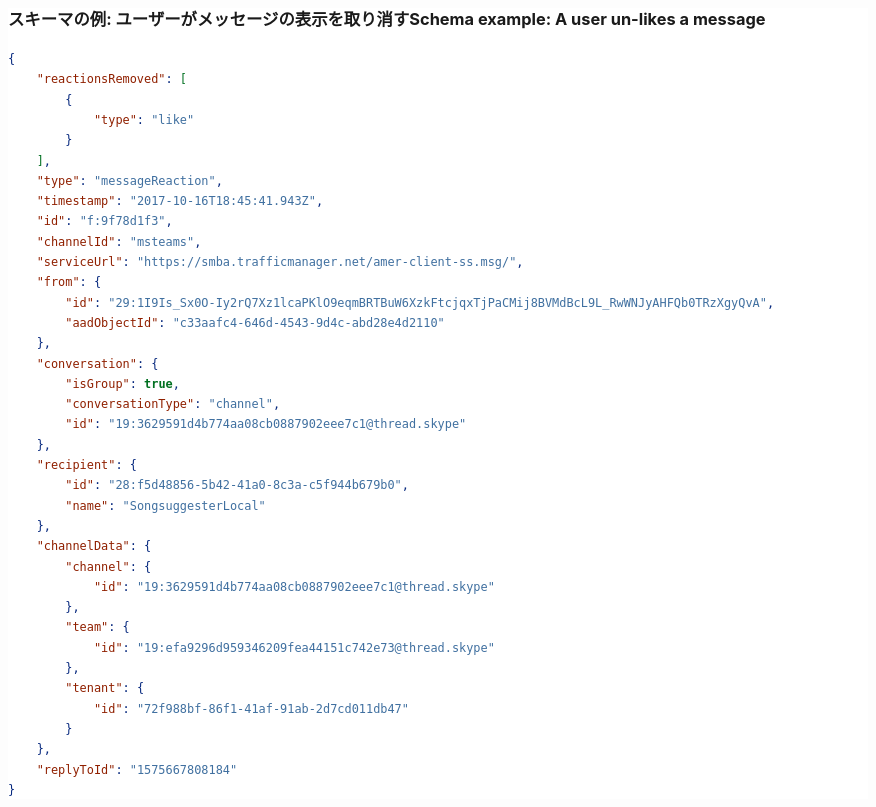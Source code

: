 ### <a name="schema-example-a-user-un-likes-a-message"></a><span data-ttu-id="f61d2-192">スキーマの例: ユーザーがメッセージの表示を取り消す</span><span class="sxs-lookup"><span data-stu-id="f61d2-192">Schema example: A user un-likes a message</span></span>

```json
{
    "reactionsRemoved": [
        {
            "type": "like"
        }
    ],
    "type": "messageReaction",
    "timestamp": "2017-10-16T18:45:41.943Z",
    "id": "f:9f78d1f3",
    "channelId": "msteams",
    "serviceUrl": "https://smba.trafficmanager.net/amer-client-ss.msg/",
    "from": {
        "id": "29:1I9Is_Sx0O-Iy2rQ7Xz1lcaPKlO9eqmBRTBuW6XzkFtcjqxTjPaCMij8BVMdBcL9L_RwWNJyAHFQb0TRzXgyQvA",
        "aadObjectId": "c33aafc4-646d-4543-9d4c-abd28e4d2110"
    },
    "conversation": {
        "isGroup": true,
        "conversationType": "channel",
        "id": "19:3629591d4b774aa08cb0887902eee7c1@thread.skype"
    },
    "recipient": {
        "id": "28:f5d48856-5b42-41a0-8c3a-c5f944b679b0",
        "name": "SongsuggesterLocal"
    },
    "channelData": {
        "channel": {
            "id": "19:3629591d4b774aa08cb0887902eee7c1@thread.skype"
        },
        "team": {
            "id": "19:efa9296d959346209fea44151c742e73@thread.skype"
        },
        "tenant": {
            "id": "72f988bf-86f1-41af-91ab-2d7cd011db47"
        }
    },
    "replyToId": "1575667808184"
}
```

